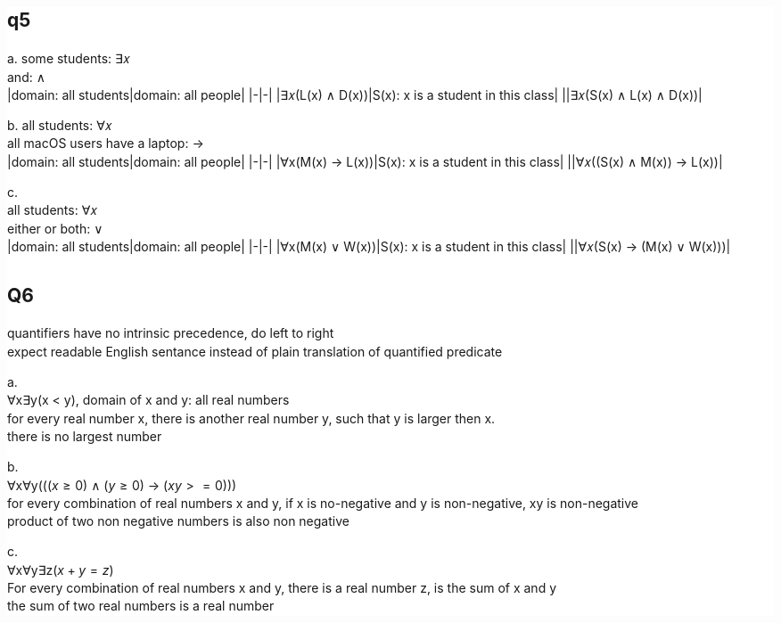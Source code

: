 
## q5
a. 
some students: ∃𝑥  
and: ∧  
|domain: all students|domain: all people|
|-|-|
|∃𝑥(L(x) ∧ D(x))|S(x): x is a student in this class|
||∃𝑥(S(x) ∧ L(x) ∧ D(x))|

b. 
all students: ∀𝑥  
all macOS users have a laptop: →  
|domain: all students|domain: all people|
|-|-|
|∀x(M(x) → L(x))|S(x): x is a student in this class|
||∀𝑥((S(x) ∧ M(x)) → L(x))|

c.  
all students: ∀𝑥  
either or both: ∨  
|domain: all students|domain: all people|
|-|-|
|∀x(M(x) ∨ W(x))|S(x): x is a student in this class|
||∀𝑥(S(x) → (M(x) ∨ W(x)))|

## Q6

quantifiers have no intrinsic precedence, do left to right  
expect readable English sentance instead of plain translation of quantified predicate  

a.  
∀x∃y(x < y), domain of x and y: all real numbers  
for every real number x, there is another real number y, such that y is larger then x.  
there is no largest number  

b.  
∀x∀y((($x \geq 0$) ∧ ($y \geq 0$) → ($xy>=0$)))  
for every combination of real numbers x and y, if x is no-negative and y is non-negative, xy is non-negative  
product of two non negative numbers is also non negative  

c.  
∀x∀y∃z($x + y = z$)  
For every combination of real numbers x and y, there is a real number z,  is the sum of x and y  
the sum of two real numbers is a real number  
